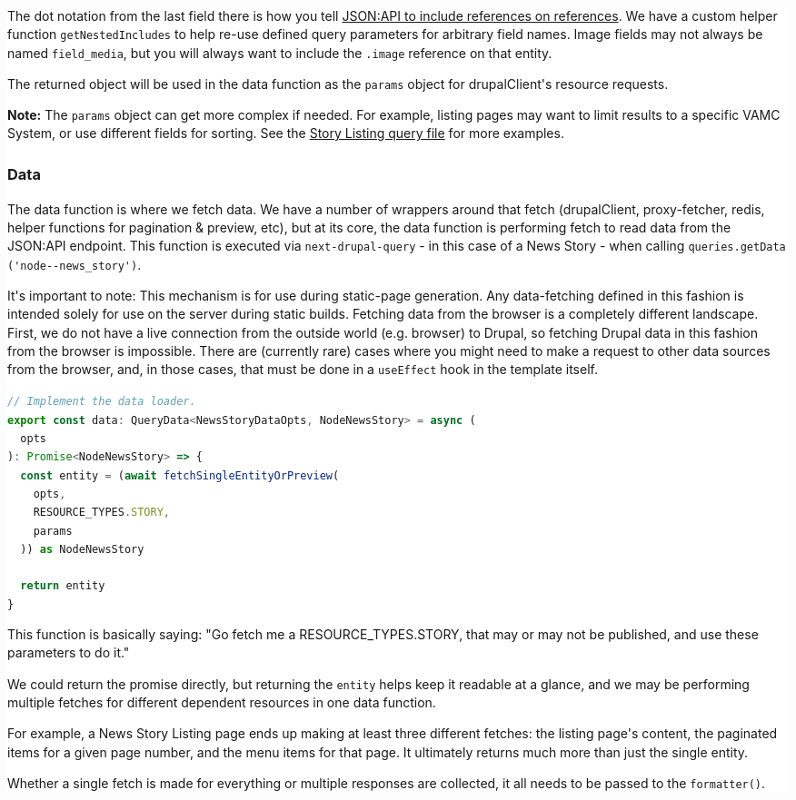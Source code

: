 The dot notation from the last field there is how you tell [JSON:API to include references on references](https://www.drupal.org/docs/core-modules-and-themes/core-modules/jsonapi-module/includes). We have a custom helper function `getNestedIncludes` to help re-use defined query parameters for arbitrary field names. Image fields may not always be
named `field_media`, but you will always want to include the `.image` reference on that entity.

The returned object will be used in the data function as the `params` object for drupalClient's resource requests.

**Note:** The `params` object can get more complex if needed. For example, listing pages may want to limit results to a specific VAMC System, or use different fields for sorting. See the [Story Listing query file](/src/components/storyListing/query.ts) for more examples.

### Data

The data function is where we fetch data. We have a number of wrappers around that fetch (drupalClient, proxy-fetcher, redis, helper functions for pagination & preview, etc), but at its core, the data function is performing fetch to read data from the JSON:API endpoint. This function is executed via `next-drupal-query` - in this case of a News Story - when calling `queries.getData('node--news_story')`.

It's important to note: This mechanism is for use during static-page generation. Any data-fetching defined in this fashion is intended solely for use on the server during static builds. Fetching data from the browser is a completely different landscape. First, we do not have a live connection from the outside world (e.g. browser) to Drupal, so fetching Drupal data in this fashion from the browser is impossible. There are (currently rare) cases where you might need to make a request to other data sources from the browser, and, in those cases, that must be done in a `useEffect` hook in the template itself.

```js
// Implement the data loader.
export const data: QueryData<NewsStoryDataOpts, NodeNewsStory> = async (
  opts
): Promise<NodeNewsStory> => {
  const entity = (await fetchSingleEntityOrPreview(
    opts,
    RESOURCE_TYPES.STORY,
    params
  )) as NodeNewsStory

  return entity
}
```

This function is basically saying: "Go fetch me a RESOURCE_TYPES.STORY, that may or may not be published, and use these parameters to do it."

We could return the promise directly, but returning the `entity` helps keep it readable at a glance, and we may be performing multiple fetches for different dependent resources in one data function.

For example, a News Story Listing page ends up making at least three different fetches: the listing page's content, the paginated items for a given page number, and the menu items for that page. It ultimately returns much more than just the single entity.

Whether a single fetch is made for everything or multiple responses are collected, it all needs to be passed to the `formatter()`.

